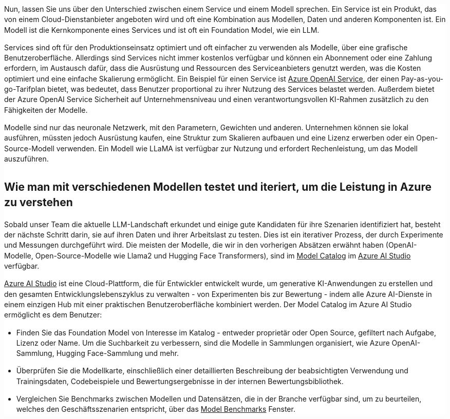 Nun, lassen Sie uns über den Unterschied zwischen einem Service und einem Modell sprechen. Ein Service ist ein Produkt, das von einem Cloud-Dienstanbieter angeboten wird und oft eine Kombination aus Modellen, Daten und anderen Komponenten ist. Ein Modell ist die Kernkomponente eines Services und ist oft ein Foundation Model, wie ein LLM.

Services sind oft für den Produktionseinsatz optimiert und oft einfacher zu verwenden als Modelle, über eine grafische Benutzeroberfläche. Allerdings sind Services nicht immer kostenlos verfügbar und können ein Abonnement oder eine Zahlung erfordern, im Austausch dafür, dass die Ausrüstung und Ressourcen des Serviceanbieters genutzt werden, was die Kosten optimiert und eine einfache Skalierung ermöglicht. Ein Beispiel für einen Service ist [Azure OpenAI Service](https://learn.microsoft.com/azure/ai-services/openai/overview?WT.mc_id=academic-105485-koreyst), der einen Pay-as-you-go-Tarifplan bietet, was bedeutet, dass Benutzer proportional zu ihrer Nutzung des Services belastet werden. Außerdem bietet der Azure OpenAI Service Sicherheit auf Unternehmensniveau und einen verantwortungsvollen KI-Rahmen zusätzlich zu den Fähigkeiten der Modelle.

Modelle sind nur das neuronale Netzwerk, mit den Parametern, Gewichten und anderen. Unternehmen können sie lokal ausführen, müssten jedoch Ausrüstung kaufen, eine Struktur zum Skalieren aufbauen und eine Lizenz erwerben oder ein Open-Source-Modell verwenden. Ein Modell wie LLaMA ist verfügbar zur Nutzung und erfordert Rechenleistung, um das Modell auszuführen.

## Wie man mit verschiedenen Modellen testet und iteriert, um die Leistung in Azure zu verstehen

Sobald unser Team die aktuelle LLM-Landschaft erkundet und einige gute Kandidaten für ihre Szenarien identifiziert hat, besteht der nächste Schritt darin, sie auf ihren Daten und ihrer Arbeitslast zu testen. Dies ist ein iterativer Prozess, der durch Experimente und Messungen durchgeführt wird.
Die meisten der Modelle, die wir in den vorherigen Absätzen erwähnt haben (OpenAI-Modelle, Open-Source-Modelle wie Llama2 und Hugging Face Transformers), sind im [Model Catalog](https://learn.microsoft.com/azure/ai-studio/how-to/model-catalog-overview?WT.mc_id=academic-105485-koreyst) im [Azure AI Studio](https://ai.azure.com/?WT.mc_id=academic-105485-koreyst) verfügbar.

[Azure AI Studio](https://learn.microsoft.com/azure/ai-studio/what-is-ai-studio?WT.mc_id=academic-105485-koreyst) ist eine Cloud-Plattform, die für Entwickler entwickelt wurde, um generative KI-Anwendungen zu erstellen und den gesamten Entwicklungslebenszyklus zu verwalten - von Experimenten bis zur Bewertung - indem alle Azure AI-Dienste in einem einzigen Hub mit einer praktischen Benutzeroberfläche kombiniert werden. Der Model Catalog im Azure AI Studio ermöglicht es dem Benutzer:

- Finden Sie das Foundation Model von Interesse im Katalog - entweder proprietär oder Open Source, gefiltert nach Aufgabe, Lizenz oder Name. Um die Suchbarkeit zu verbessern, sind die Modelle in Sammlungen organisiert, wie Azure OpenAI-Sammlung, Hugging Face-Sammlung und mehr.

- Überprüfen Sie die Modellkarte, einschließlich einer detaillierten Beschreibung der beabsichtigten Verwendung und Trainingsdaten, Codebeispiele und Bewertungsergebnisse in der internen Bewertungsbibliothek.
- Vergleichen Sie Benchmarks zwischen Modellen und Datensätzen, die in der Branche verfügbar sind, um zu beurteilen, welches den Geschäftsszenarien entspricht, über das [Model Benchmarks](https://learn.microsoft.com/azure/ai-studio/how-to/model-benchmarks?WT.mc_id=academic-105485-koreyst) Fenster.
